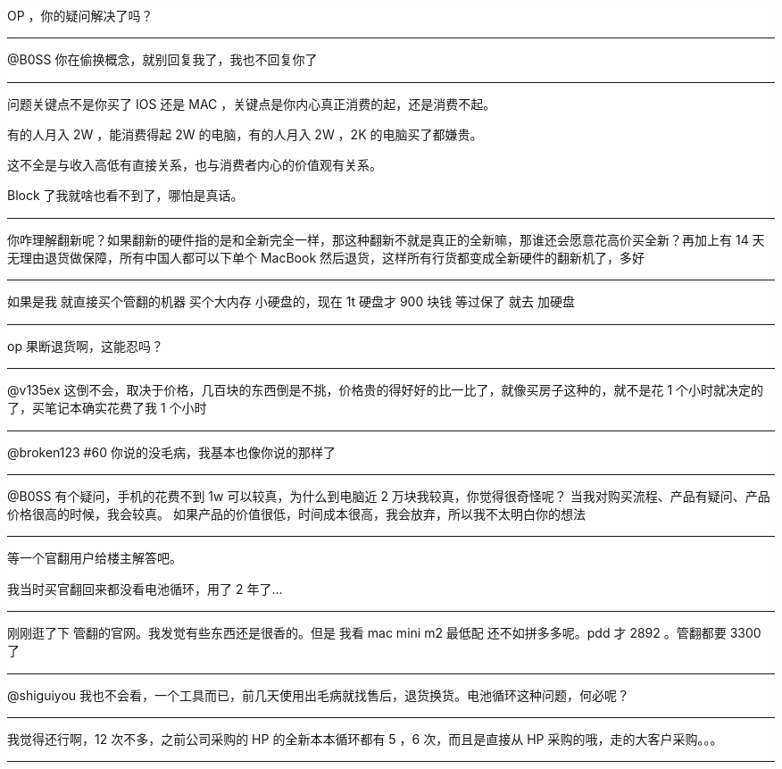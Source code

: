 OP ，你的疑问解决了吗？

---------------------------------------------------

@B0SS 你在偷换概念，就别回复我了，我也不回复你了

---------------------------------------------------

问题关键点不是你买了 IOS 还是 MAC ，关键点是你内心真正消费的起，还是消费不起。

有的人月入 2W ，能消费得起 2W 的电脑，有的人月入 2W ，2K 的电脑买了都嫌贵。

这不全是与收入高低有直接关系，也与消费者内心的价值观有关系。

Block 了我就啥也看不到了，哪怕是真话。

---------------------------------------------------

你咋理解翻新呢？如果翻新的硬件指的是和全新完全一样，那这种翻新不就是真正的全新嘛，那谁还会愿意花高价买全新？再加上有 14 天无理由退货做保障，所有中国人都可以下单个 MacBook 然后退货，这样所有行货都变成全新硬件的翻新机了，多好

---------------------------------------------------

如果是我 就直接买个管翻的机器 买个大内存 小硬盘的，现在 1t 硬盘才 900 块钱 等过保了 就去 加硬盘

---------------------------------------------------

op 果断退货啊，这能忍吗？

---------------------------------------------------

@v135ex 这倒不会，取决于价格，几百块的东西倒是不挑，价格贵的得好好的比一比了，就像买房子这种的，就不是花 1 个小时就决定的了，买笔记本确实花费了我 1 个小时

---------------------------------------------------

@broken123 #60 你说的没毛病，我基本也像你说的那样了

---------------------------------------------------

@B0SS 有个疑问，手机的花费不到 1w 可以较真，为什么到电脑近 2 万块我较真，你觉得很奇怪呢？
当我对购买流程、产品有疑问、产品价格很高的时候，我会较真。
如果产品的价值很低，时间成本很高，我会放弃，所以我不太明白你的想法

---------------------------------------------------

等一个官翻用户给楼主解答吧。

我当时买官翻回来都没看电池循环，用了 2 年了...

---------------------------------------------------

刚刚逛了下 管翻的官网。我发觉有些东西还是很香的。但是 我看 mac mini m2 最低配 还不如拼多多呢。pdd 才 2892 。管翻都要 3300 了

---------------------------------------------------

@shiguiyou 我也不会看，一个工具而已，前几天使用出毛病就找售后，退货换货。电池循环这种问题，何必呢？

---------------------------------------------------

我觉得还行啊，12 次不多，之前公司采购的 HP 的全新本本循环都有 5 ，6 次，而且是直接从 HP 采购的哦，走的大客户采购。。。

---------------------------------------------------
